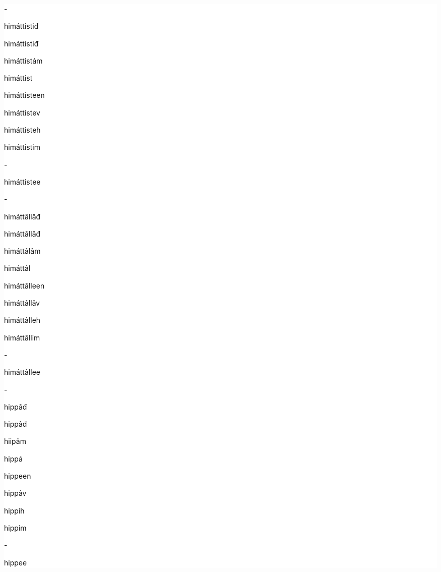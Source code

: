 \-

himáttistiđ

himáttistiđ

himáttistám

himáttist

himáttisteen

himáttistev

himáttisteh

himáttistim

\-

himáttistee

\-

himáttâllâđ

himáttâllâđ

himáttâlâm

himáttâl

himáttâlleen

himáttâllâv

himáttâlleh

himáttâllim

\-

himáttâllee

\-

hippâđ

hippâđ

hiipâm

hippá

hippeen

hippâv

hippih

hippim

\-

hippee
